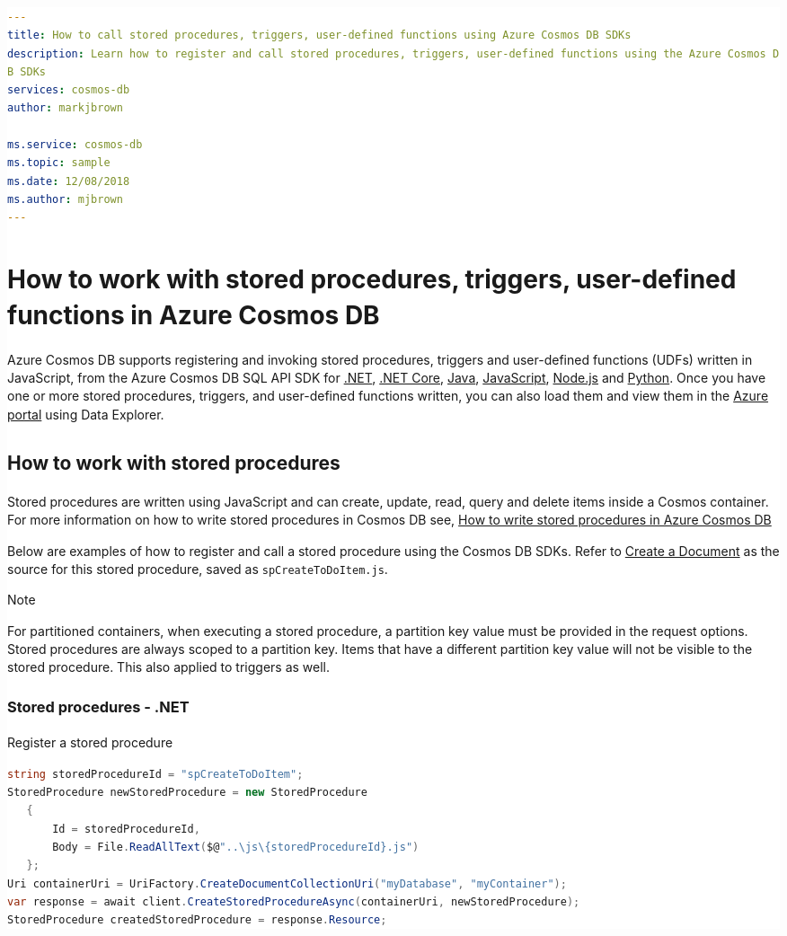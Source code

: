 ```yaml
---
title: How to call stored procedures, triggers, user-defined functions using Azure Cosmos DB SDKs
description: Learn how to register and call stored procedures, triggers, user-defined functions using the Azure Cosmos DB SDKs
services: cosmos-db
author: markjbrown

ms.service: cosmos-db
ms.topic: sample
ms.date: 12/08/2018
ms.author: mjbrown
---
```


# How to work with stored procedures, triggers, user-defined functions in Azure Cosmos DB

Azure Cosmos DB supports registering and invoking stored procedures, triggers and user-defined functions (UDFs) written in JavaScript, from the Azure Cosmos DB SQL API SDK for [.NET](sql-api-sdk-dotnet.md), [.NET Core](sql-api-sdk-dotnet-core.md), [Java](sql-api-sdk-java.md), [JavaScript](sql-api-sdk-node.md), [Node.js](sql-api-sdk-node.md) and [Python](sql-api-sdk-python.md). Once you have one or more stored procedures, triggers, and user-defined functions written, you can also load them and view them in the [Azure portal](https://portal.azure.com/) using Data Explorer.

## <a id="stored-procedures">How to work with stored procedures</a>

Stored procedures are written using JavaScript and can create, update, read, query and delete items inside a Cosmos container. For more information on how to write stored procedures in Cosmos DB see, [How to write stored procedures in Azure Cosmos DB](how-to-write-sprocs-triggers-udfs.md#stored-procedures)

Below are examples of how to register and call a stored procedure using the Cosmos DB SDKs. Refer to [Create a Document](how-to-write-sprocs-triggers-udfs.md#create-an-item) as the source for this stored procedure, saved as `spCreateToDoItem.js`.

> [!NOTE]
> For partitioned containers, when executing a stored procedure, a partition key value must be provided in the request options. Stored procedures are always scoped to a partition key. Items that have a different partition key value will not be visible to the stored procedure. This also applied to triggers as well.

### Stored procedures - .NET

Register a stored procedure

```csharp
string storedProcedureId = "spCreateToDoItem";
StoredProcedure newStoredProcedure = new StoredProcedure
   {
       Id = storedProcedureId,
       Body = File.ReadAllText($@"..\js\{storedProcedureId}.js")
   };
Uri containerUri = UriFactory.CreateDocumentCollectionUri("myDatabase", "myContainer");
var response = await client.CreateStoredProcedureAsync(containerUri, newStoredProcedure);
StoredProcedure createdStoredProcedure = response.Resource;
```
